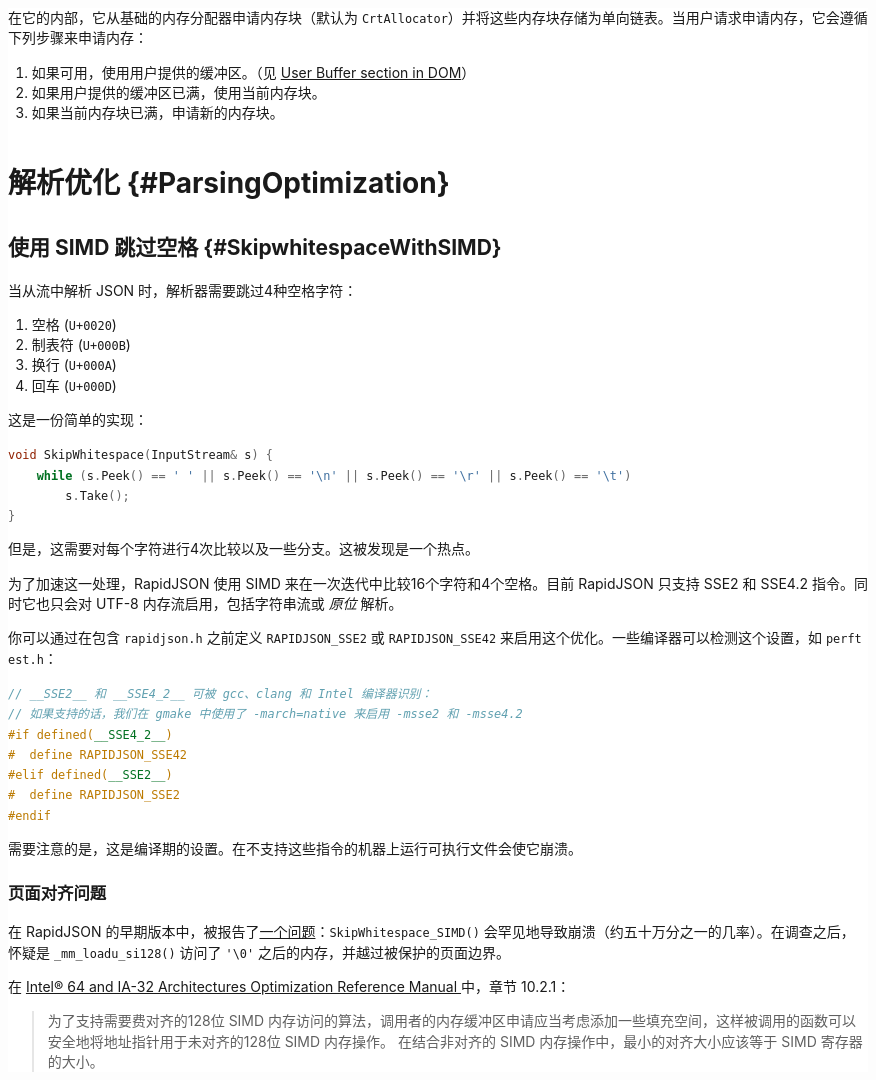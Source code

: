 在它的内部，它从基础的内存分配器申请内存块（默认为 `CrtAllocator`）并将这些内存块存储为单向链表。当用户请求申请内存，它会遵循下列步骤来申请内存：

1. 如果可用，使用用户提供的缓冲区。（见 [User Buffer section in DOM](doc/dom.md)）
2. 如果用户提供的缓冲区已满，使用当前内存块。
3. 如果当前内存块已满，申请新的内存块。

# 解析优化 {#ParsingOptimization}

## 使用 SIMD 跳过空格 {#SkipwhitespaceWithSIMD}

当从流中解析 JSON 时，解析器需要跳过4种空格字符：

1. 空格 (`U+0020`)
2. 制表符 (`U+000B`)
3. 换行 (`U+000A`)
4. 回车 (`U+000D`)

这是一份简单的实现：
~~~cpp
void SkipWhitespace(InputStream& s) {
    while (s.Peek() == ' ' || s.Peek() == '\n' || s.Peek() == '\r' || s.Peek() == '\t')
        s.Take();
}
~~~

但是，这需要对每个字符进行4次比较以及一些分支。这被发现是一个热点。

为了加速这一处理，RapidJSON 使用 SIMD 来在一次迭代中比较16个字符和4个空格。目前 RapidJSON 只支持 SSE2 和 SSE4.2 指令。同时它也只会对 UTF-8 内存流启用，包括字符串流或 *原位* 解析。

你可以通过在包含 `rapidjson.h` 之前定义 `RAPIDJSON_SSE2` 或 `RAPIDJSON_SSE42` 来启用这个优化。一些编译器可以检测这个设置，如 `perftest.h`：

~~~cpp
// __SSE2__ 和 __SSE4_2__ 可被 gcc、clang 和 Intel 编译器识别：
// 如果支持的话，我们在 gmake 中使用了 -march=native 来启用 -msse2 和 -msse4.2
#if defined(__SSE4_2__)
#  define RAPIDJSON_SSE42
#elif defined(__SSE2__)
#  define RAPIDJSON_SSE2
#endif
~~~

需要注意的是，这是编译期的设置。在不支持这些指令的机器上运行可执行文件会使它崩溃。

### 页面对齐问题

在 RapidJSON 的早期版本中，被报告了[一个问题](https://code.google.com/archive/p/rapidjson/issues/104)：`SkipWhitespace_SIMD()` 会罕见地导致崩溃（约五十万分之一的几率）。在调查之后，怀疑是 `_mm_loadu_si128()` 访问了 `'\0'` 之后的内存，并越过被保护的页面边界。

在 [Intel® 64 and IA-32 Architectures Optimization Reference Manual
](http://www.intel.com/content/www/us/en/architecture-and-technology/64-ia-32-architectures-optimization-manual.html) 中，章节 10.2.1：

> 为了支持需要费对齐的128位 SIMD 内存访问的算法，调用者的内存缓冲区申请应当考虑添加一些填充空间，这样被调用的函数可以安全地将地址指针用于未对齐的128位 SIMD 内存操作。
> 在结合非对齐的 SIMD 内存操作中，最小的对齐大小应该等于 SIMD 寄存器的大小。
